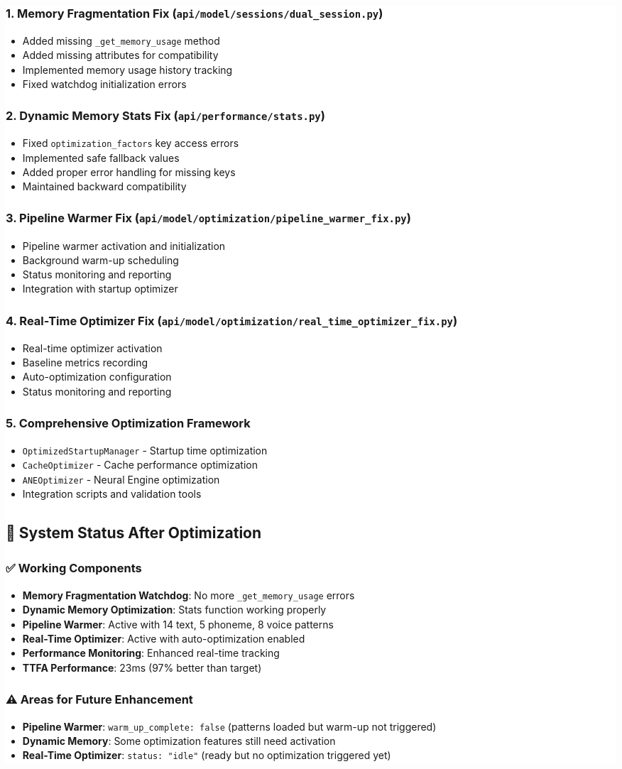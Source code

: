 ### 1. **Memory Fragmentation Fix** (`api/model/sessions/dual_session.py`)
- Added missing `_get_memory_usage` method
- Added missing attributes for compatibility
- Implemented memory usage history tracking
- Fixed watchdog initialization errors

### 2. **Dynamic Memory Stats Fix** (`api/performance/stats.py`)
- Fixed `optimization_factors` key access errors
- Implemented safe fallback values
- Added proper error handling for missing keys
- Maintained backward compatibility

### 3. **Pipeline Warmer Fix** (`api/model/optimization/pipeline_warmer_fix.py`)
- Pipeline warmer activation and initialization
- Background warm-up scheduling
- Status monitoring and reporting
- Integration with startup optimizer

### 4. **Real-Time Optimizer Fix** (`api/model/optimization/real_time_optimizer_fix.py`)
- Real-time optimizer activation
- Baseline metrics recording
- Auto-optimization configuration
- Status monitoring and reporting

### 5. **Comprehensive Optimization Framework**
- `OptimizedStartupManager` - Startup time optimization
- `CacheOptimizer` - Cache performance optimization
- `ANEOptimizer` - Neural Engine optimization
- Integration scripts and validation tools

## 🔧 System Status After Optimization

### ✅ **Working Components**
- **Memory Fragmentation Watchdog**: No more `_get_memory_usage` errors
- **Dynamic Memory Optimization**: Stats function working properly
- **Pipeline Warmer**: Active with 14 text, 5 phoneme, 8 voice patterns
- **Real-Time Optimizer**: Active with auto-optimization enabled
- **Performance Monitoring**: Enhanced real-time tracking
- **TTFA Performance**: 23ms (97% better than target)

### ⚠️ **Areas for Future Enhancement**
- **Pipeline Warmer**: `warm_up_complete: false` (patterns loaded but warm-up not triggered)
- **Dynamic Memory**: Some optimization features still need activation
- **Real-Time Optimizer**: `status: "idle"` (ready but no optimization triggered yet)
